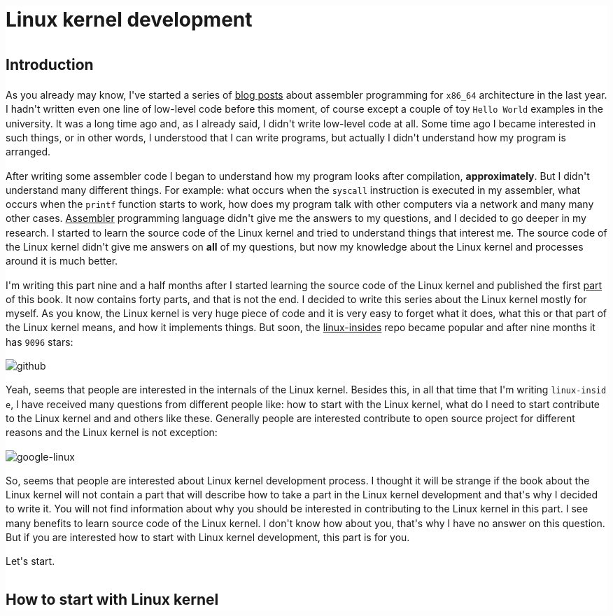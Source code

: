 Linux kernel development
================================================================================

Introduction
--------------------------------------------------------------------------------

As you already may know, I've started a series of [blog posts](http://0xax.github.io/categories/assembly/) about assembler programming for `x86_64` architecture in the last year. I hadn't written even one line of low-level code before this moment, of course except a couple of toy `Hello World` examples in the university. It was a long time ago and, as I already said, I didn't write low-level code at all. Some time ago I became interested in such things, or in other words, I understood that I can write programs, but actually I didn't understand how my program is arranged.

After writing some assembler code I began to understand how my program looks after compilation, **approximately**. But I didn't understand many different things. For example: what occurs when the `syscall` instruction is executed in my assembler, what occurs when the `printf` function starts to work, how does my program talk with other computers via a network and many many other cases. [Assembler](https://en.wikipedia.org/wiki/Assembly_language#Assembler) programming language didn't give me the answers to my questions, and I decided to go deeper in my research. I started to learn the source code of the Linux kernel and tried to understand things that interest me. The source code of the Linux kernel didn't give me answers on **all** of my questions, but now my knowledge about the Linux kernel and processes around it is much better.

I'm writing this part nine and a half months after I started learning the source code of the Linux kernel and published the first [part](https://0xax.gitbooks.io/linux-insides/content/Booting/linux-bootstrap-1.html) of this book. It now contains forty parts, and that is not the end. I decided to write this series about the Linux kernel mostly for myself. As you know, the Linux kernel is very huge piece of code and it is very easy to forget what it does, what this or that part of the Linux kernel means, and how it implements things. But soon, the [linux-insides](https://github.com/0xAX/linux-insides) repo became popular and after nine months it has `9096` stars:

![github](http://s2.postimg.org/jjb3s4frt/stars.png)

Yeah, seems that people are interested in the internals of the Linux kernel. Besides this, in all that time that I'm writing `linux-inside`, I have received many questions from different people like: how to start with the Linux kernel, what do I need to start contribute to the Linux kernel and and others like these. Generally people are interested contribute to open source project for different reasons and the Linux kernel is not exception:

![google-linux](http://s4.postimg.org/yg9z5zx0d/google_linux.png)

So, seems that people are interested about Linux kernel development process. I thought it will be strange if the book about the Linux kernel will not contain a part that will describe how to take a part in the Linux kernel development and that's why I decided to write it. You will not find information about why you should be interested in contributing to the Linux kernel in this part. I see many benefits to learn source code of the Linux kernel. I don't know how about you, that's why I have no answer on this question. But if you are interested how to start with Linux kernel development, this part is for you.

Let's start.

How to start with Linux kernel
---------------------------------------------------------------------------------
